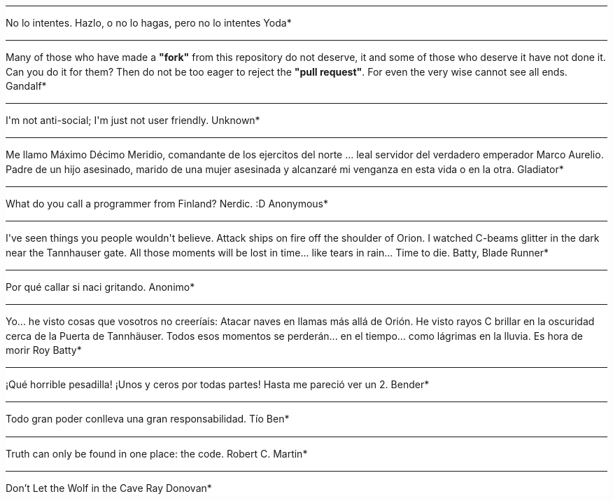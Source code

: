 -------
No lo intentes. Hazlo, o no lo hagas, pero no lo intentes
Yoda*

-------
Many of those who have made a **"fork"** from this repository do not deserve, it and some of those who deserve it have not done it. Can you do it for them? Then do not be too eager to reject the **"pull request"**. For even the very wise cannot see all ends.
Gandalf*

-------
I'm not anti-social; I'm just not user friendly.
Unknown*

-------
Me llamo Máximo Décimo Meridio, comandante de los ejercitos del norte ... leal servidor del verdadero emperador Marco Aurelio. Padre de un hijo asesinado, marido de una mujer asesinada y alcanzaré mi venganza en esta vida o en la otra.
Gladiator*

-------
What do you call a programmer from Finland? Nerdic. :D
Anonymous*

-------
I've seen things you people wouldn't believe. Attack ships on fire off the shoulder of Orion. I watched C-beams glitter in the dark near the Tannhauser gate. All those moments will be lost in time... like tears in rain... Time to die.
Batty, Blade Runner*

-------
Por qué callar si naci gritando.
Anonimo*

-------
Yo... he visto cosas que vosotros no creeríais: Atacar naves en llamas más allá de Orión. He visto rayos C brillar en la oscuridad cerca de la Puerta de Tannhäuser. Todos esos momentos se perderán... en el tiempo... como lágrimas en la lluvia. Es hora de morir
Roy Batty*

-------
¡Qué horrible pesadilla! ¡Unos y ceros por todas partes! Hasta me pareció ver un 2.
Bender*

-------
Todo gran poder conlleva una gran responsabilidad.
Tío Ben*

-------
Truth can only be found in one place: the code.
Robert C. Martin*

-------
Don’t Let the Wolf in the Cave
Ray Donovan*

